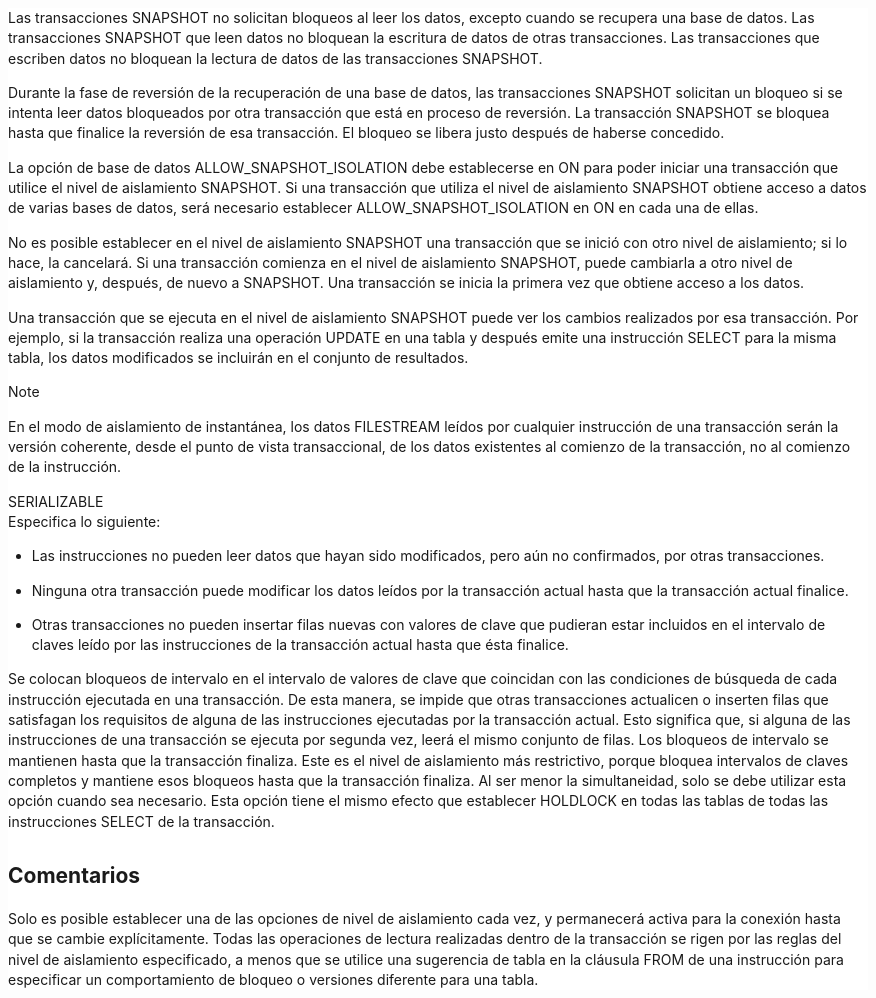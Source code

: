  Las transacciones SNAPSHOT no solicitan bloqueos al leer los datos, excepto cuando se recupera una base de datos. Las transacciones SNAPSHOT que leen datos no bloquean la escritura de datos de otras transacciones. Las transacciones que escriben datos no bloquean la lectura de datos de las transacciones SNAPSHOT.  
  
 Durante la fase de reversión de la recuperación de una base de datos, las transacciones SNAPSHOT solicitan un bloqueo si se intenta leer datos bloqueados por otra transacción que está en proceso de reversión. La transacción SNAPSHOT se bloquea hasta que finalice la reversión de esa transacción. El bloqueo se libera justo después de haberse concedido.  
  
 La opción de base de datos ALLOW_SNAPSHOT_ISOLATION debe establecerse en ON para poder iniciar una transacción que utilice el nivel de aislamiento SNAPSHOT. Si una transacción que utiliza el nivel de aislamiento SNAPSHOT obtiene acceso a datos de varias bases de datos, será necesario establecer ALLOW_SNAPSHOT_ISOLATION en ON en cada una de ellas.  
  
 No es posible establecer en el nivel de aislamiento SNAPSHOT una transacción que se inició con otro nivel de aislamiento; si lo hace, la cancelará. Si una transacción comienza en el nivel de aislamiento SNAPSHOT, puede cambiarla a otro nivel de aislamiento y, después, de nuevo a SNAPSHOT. Una transacción se inicia la primera vez que obtiene acceso a los datos.  
  
 Una transacción que se ejecuta en el nivel de aislamiento SNAPSHOT puede ver los cambios realizados por esa transacción. Por ejemplo, si la transacción realiza una operación UPDATE en una tabla y después emite una instrucción SELECT para la misma tabla, los datos modificados se incluirán en el conjunto de resultados.  
  
> [!NOTE]  
>  En el modo de aislamiento de instantánea, los datos FILESTREAM leídos por cualquier instrucción de una transacción serán la versión coherente, desde el punto de vista transaccional, de los datos existentes al comienzo de la transacción, no al comienzo de la instrucción.  
  
 SERIALIZABLE  
 Especifica lo siguiente:  
  
-   Las instrucciones no pueden leer datos que hayan sido modificados, pero aún no confirmados, por otras transacciones.  
  
-   Ninguna otra transacción puede modificar los datos leídos por la transacción actual hasta que la transacción actual finalice.  
  
-   Otras transacciones no pueden insertar filas nuevas con valores de clave que pudieran estar incluidos en el intervalo de claves leído por las instrucciones de la transacción actual hasta que ésta finalice.  
  
 Se colocan bloqueos de intervalo en el intervalo de valores de clave que coincidan con las condiciones de búsqueda de cada instrucción ejecutada en una transacción. De esta manera, se impide que otras transacciones actualicen o inserten filas que satisfagan los requisitos de alguna de las instrucciones ejecutadas por la transacción actual. Esto significa que, si alguna de las instrucciones de una transacción se ejecuta por segunda vez, leerá el mismo conjunto de filas. Los bloqueos de intervalo se mantienen hasta que la transacción finaliza. Este es el nivel de aislamiento más restrictivo, porque bloquea intervalos de claves completos y mantiene esos bloqueos hasta que la transacción finaliza. Al ser menor la simultaneidad, solo se debe utilizar esta opción cuando sea necesario. Esta opción tiene el mismo efecto que establecer HOLDLOCK en todas las tablas de todas las instrucciones SELECT de la transacción.  
  
## <a name="remarks"></a>Comentarios  
 Solo es posible establecer una de las opciones de nivel de aislamiento cada vez, y permanecerá activa para la conexión hasta que se cambie explícitamente. Todas las operaciones de lectura realizadas dentro de la transacción se rigen por las reglas del nivel de aislamiento especificado, a menos que se utilice una sugerencia de tabla en la cláusula FROM de una instrucción para especificar un comportamiento de bloqueo o versiones diferente para una tabla.  
  
